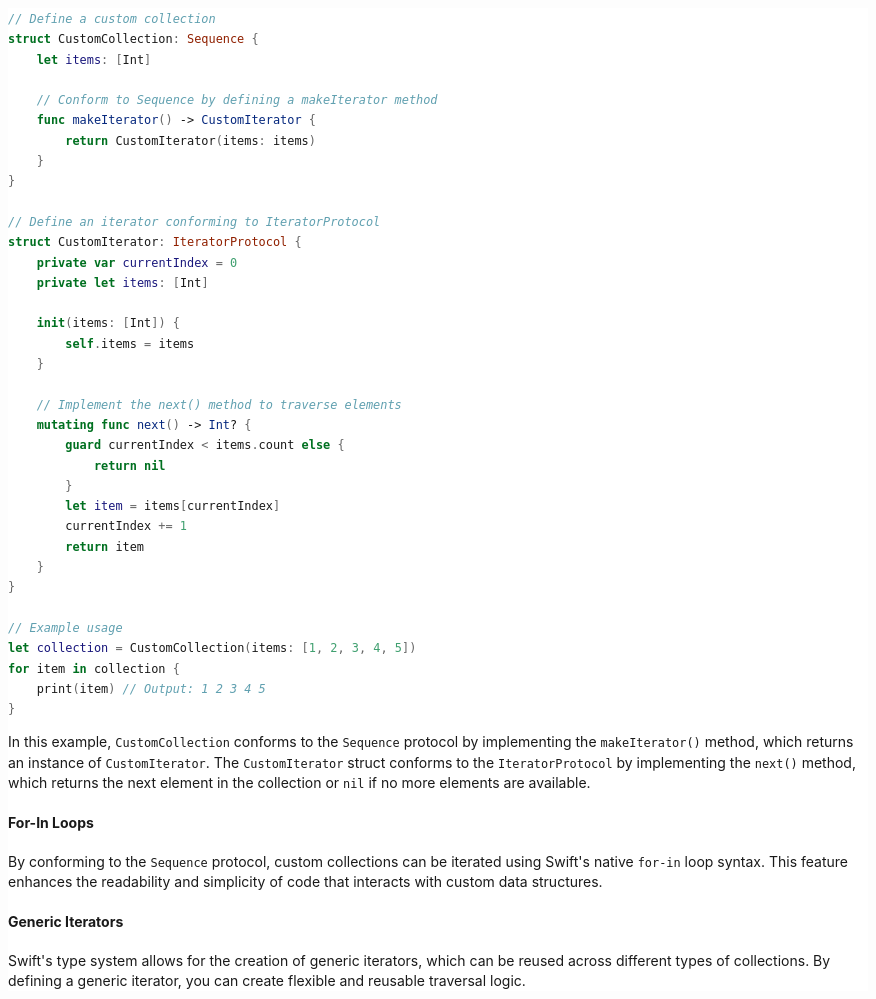 ```swift
// Define a custom collection
struct CustomCollection: Sequence {
    let items: [Int]
    
    // Conform to Sequence by defining a makeIterator method
    func makeIterator() -> CustomIterator {
        return CustomIterator(items: items)
    }
}

// Define an iterator conforming to IteratorProtocol
struct CustomIterator: IteratorProtocol {
    private var currentIndex = 0
    private let items: [Int]
    
    init(items: [Int]) {
        self.items = items
    }
    
    // Implement the next() method to traverse elements
    mutating func next() -> Int? {
        guard currentIndex < items.count else {
            return nil
        }
        let item = items[currentIndex]
        currentIndex += 1
        return item
    }
}

// Example usage
let collection = CustomCollection(items: [1, 2, 3, 4, 5])
for item in collection {
    print(item) // Output: 1 2 3 4 5
}
```

In this example, `CustomCollection` conforms to the `Sequence` protocol by implementing the `makeIterator()` method, which returns an instance of `CustomIterator`. The `CustomIterator` struct conforms to the `IteratorProtocol` by implementing the `next()` method, which returns the next element in the collection or `nil` if no more elements are available.

#### For-In Loops

By conforming to the `Sequence` protocol, custom collections can be iterated using Swift's native `for-in` loop syntax. This feature enhances the readability and simplicity of code that interacts with custom data structures.

#### Generic Iterators

Swift's type system allows for the creation of generic iterators, which can be reused across different types of collections. By defining a generic iterator, you can create flexible and reusable traversal logic.
